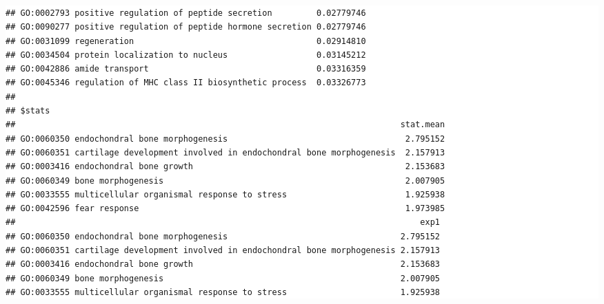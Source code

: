     ## GO:0002793 positive regulation of peptide secretion         0.02779746
    ## GO:0090277 positive regulation of peptide hormone secretion 0.02779746
    ## GO:0031099 regeneration                                     0.02914810
    ## GO:0034504 protein localization to nucleus                  0.03145212
    ## GO:0042886 amide transport                                  0.03316359
    ## GO:0045346 regulation of MHC class II biosynthetic process  0.03326773
    ## 
    ## $stats
    ##                                                                              stat.mean
    ## GO:0060350 endochondral bone morphogenesis                                    2.795152
    ## GO:0060351 cartilage development involved in endochondral bone morphogenesis  2.157913
    ## GO:0003416 endochondral bone growth                                           2.153683
    ## GO:0060349 bone morphogenesis                                                 2.007905
    ## GO:0033555 multicellular organismal response to stress                        1.925938
    ## GO:0042596 fear response                                                      1.973985
    ##                                                                                  exp1
    ## GO:0060350 endochondral bone morphogenesis                                   2.795152
    ## GO:0060351 cartilage development involved in endochondral bone morphogenesis 2.157913
    ## GO:0003416 endochondral bone growth                                          2.153683
    ## GO:0060349 bone morphogenesis                                                2.007905
    ## GO:0033555 multicellular organismal response to stress                       1.925938